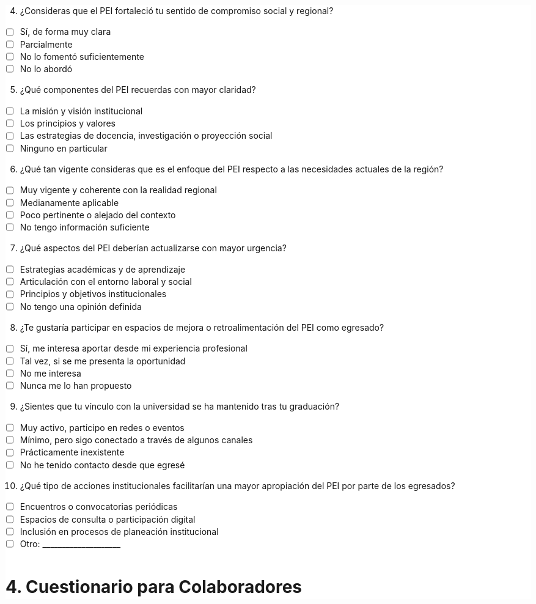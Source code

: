 4. ¿Consideras que el PEI fortaleció tu sentido de compromiso social y regional?  
- [ ] Sí, de forma muy clara  
- [ ] Parcialmente  
- [ ] No lo fomentó suficientemente  
- [ ] No lo abordó  

5. ¿Qué componentes del PEI recuerdas con mayor claridad?  
- [ ] La misión y visión institucional  
- [ ] Los principios y valores  
- [ ] Las estrategias de docencia, investigación o proyección social  
- [ ] Ninguno en particular  

6. ¿Qué tan vigente consideras que es el enfoque del PEI respecto a las necesidades actuales de la región?  
- [ ] Muy vigente y coherente con la realidad regional  
- [ ] Medianamente aplicable  
- [ ] Poco pertinente o alejado del contexto  
- [ ] No tengo información suficiente  

7. ¿Qué aspectos del PEI deberían actualizarse con mayor urgencia?  
- [ ] Estrategias académicas y de aprendizaje  
- [ ] Articulación con el entorno laboral y social  
- [ ] Principios y objetivos institucionales  
- [ ] No tengo una opinión definida  

8. ¿Te gustaría participar en espacios de mejora o retroalimentación del PEI como egresado?  
- [ ] Sí, me interesa aportar desde mi experiencia profesional  
- [ ] Tal vez, si se me presenta la oportunidad  
- [ ] No me interesa  
- [ ] Nunca me lo han propuesto  

9. ¿Sientes que tu vínculo con la universidad se ha mantenido tras tu graduación?  
- [ ] Muy activo, participo en redes o eventos  
- [ ] Mínimo, pero sigo conectado a través de algunos canales  
- [ ] Prácticamente inexistente  
- [ ] No he tenido contacto desde que egresé  

10. ¿Qué tipo de acciones institucionales facilitarían una mayor apropiación del PEI por parte de los egresados?  
- [ ] Encuentros o convocatorias periódicas  
- [ ] Espacios de consulta o participación digital  
- [ ] Inclusión en procesos de planeación institucional  
- [ ] Otro: ____________________

# 4. Cuestionario para Colaboradores
